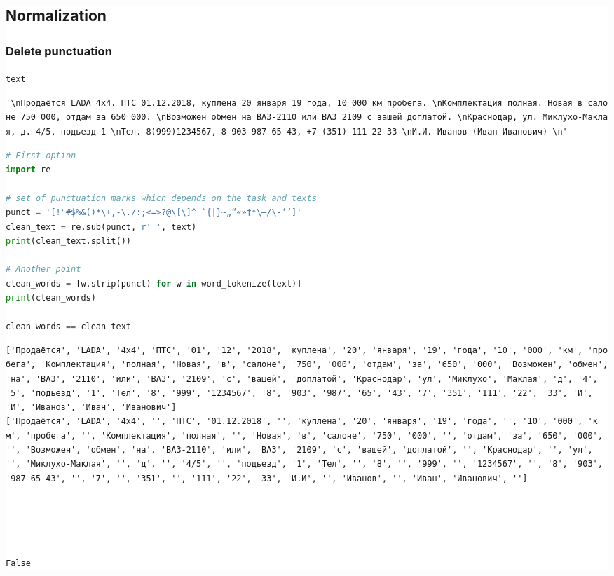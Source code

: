 
```python

```

## Normalization

### Delete punctuation


```python
text
```




    '\nПродаётся LADA 4x4. ПТС 01.12.2018, куплена 20 января 19 года, 10 000 км пробега. \nКомплектация полная. Новая в салоне 750 000, отдам за 650 000. \nВозможен обмен на ВАЗ-2110 или ВАЗ 2109 с вашей доплатой. \nКраснодар, ул. Миклухо-Маклая, д. 4/5, подьезд 1 \nТел. 8(999)1234567, 8 903 987-65-43, +7 (351) 111 22 33 \nИ.И. Иванов (Иван Иванович) \n'




```python
# First option
import re

# set of punctuation marks which depends on the task and texts
punct = '[!"#$%&()*\+,-\./:;<=>?@\[\]^_`{|}~„“«»†*\—/\-‘’]'
clean_text = re.sub(punct, r' ', text)
print(clean_text.split())

# Another point
clean_words = [w.strip(punct) for w in word_tokenize(text)]
print(clean_words)

clean_words == clean_text
```

    ['Продаётся', 'LADA', '4x4', 'ПТС', '01', '12', '2018', 'куплена', '20', 'января', '19', 'года', '10', '000', 'км', 'пробега', 'Комплектация', 'полная', 'Новая', 'в', 'салоне', '750', '000', 'отдам', 'за', '650', '000', 'Возможен', 'обмен', 'на', 'ВАЗ', '2110', 'или', 'ВАЗ', '2109', 'с', 'вашей', 'доплатой', 'Краснодар', 'ул', 'Миклухо', 'Маклая', 'д', '4', '5', 'подьезд', '1', 'Тел', '8', '999', '1234567', '8', '903', '987', '65', '43', '7', '351', '111', '22', '33', 'И', 'И', 'Иванов', 'Иван', 'Иванович']
    ['Продаётся', 'LADA', '4x4', '', 'ПТС', '01.12.2018', '', 'куплена', '20', 'января', '19', 'года', '', '10', '000', 'км', 'пробега', '', 'Комплектация', 'полная', '', 'Новая', 'в', 'салоне', '750', '000', '', 'отдам', 'за', '650', '000', '', 'Возможен', 'обмен', 'на', 'ВАЗ-2110', 'или', 'ВАЗ', '2109', 'с', 'вашей', 'доплатой', '', 'Краснодар', '', 'ул', '', 'Миклухо-Маклая', '', 'д', '', '4/5', '', 'подьезд', '1', 'Тел', '', '8', '', '999', '', '1234567', '', '8', '903', '987-65-43', '', '7', '', '351', '', '111', '22', '33', 'И.И', '', 'Иванов', '', 'Иван', 'Иванович', '']





    False
